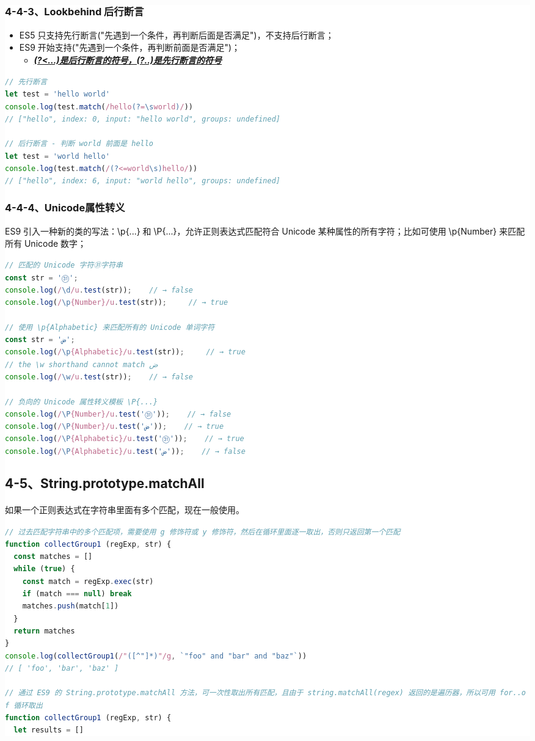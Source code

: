 ### 4-4-3、Lookbehind 后行断言

- ES5 只支持先行断言("先遇到一个条件，再判断后面是否满足")，不支持后行断言；
- ES9 开始支持("先遇到一个条件，再判断前面是否满足")；
  - **<u>*(?<…)是后行断言的符号，(?..)是先行断言的符号*</u>**

```js
// 先行断言
let test = 'hello world'
console.log(test.match(/hello(?=\sworld)/))
// ["hello", index: 0, input: "hello world", groups: undefined]

// 后行断言 - 判断 world 前面是 hello
let test = 'world hello'
console.log(test.match(/(?<=world\s)hello/))
// ["hello", index: 6, input: "world hello", groups: undefined]
```



### 4-4-4、Unicode属性转义

ES9 引入一种新的类的写法：\p{...} 和 \P{...}，允许正则表达式匹配符合 Unicode 某种属性的所有字符；比如可使用 \p{Number} 来匹配所有 Unicode 数字；

```js
// 匹配的 Unicode 字符㉛字符串
const str = '㉛';
console.log(/\d/u.test(str));    // → false
console.log(/\p{Number}/u.test(str));     // → true

// 使用 \p{Alphabetic} 来匹配所有的 Unicode 单词字符
const str = 'ض';
console.log(/\p{Alphabetic}/u.test(str));     // → true
// the \w shorthand cannot match ض
console.log(/\w/u.test(str));    // → false

// 负向的 Unicode 属性转义模板 \P{...}
console.log(/\P{Number}/u.test('㉛'));    // → false
console.log(/\P{Number}/u.test('ض'));    // → true
console.log(/\P{Alphabetic}/u.test('㉛'));    // → true
console.log(/\P{Alphabetic}/u.test('ض'));    // → false
```



## 4-5、String.prototype.matchAll

如果一个正则表达式在字符串里面有多个匹配，现在一般使用。

```js
// 过去匹配字符串中的多个匹配项，需要使用 g 修饰符或 y 修饰符，然后在循环里面逐一取出，否则只返回第一个匹配
function collectGroup1 (regExp, str) {
  const matches = []
  while (true) {
    const match = regExp.exec(str)
    if (match === null) break
    matches.push(match[1])
  }
  return matches
}
console.log(collectGroup1(/"([^"]*)"/g, `"foo" and "bar" and "baz"`))
// [ 'foo', 'bar', 'baz' ]

// 通过 ES9 的 String.prototype.matchAll 方法，可一次性取出所有匹配，且由于 string.matchAll(regex) 返回的是遍历器，所以可用 for..of 循环取出
function collectGroup1 (regExp, str) {
  let results = []
```

  [index: number]: string
  [index: number]: string 
  [x: string]: any; 
  [z: number]: number;